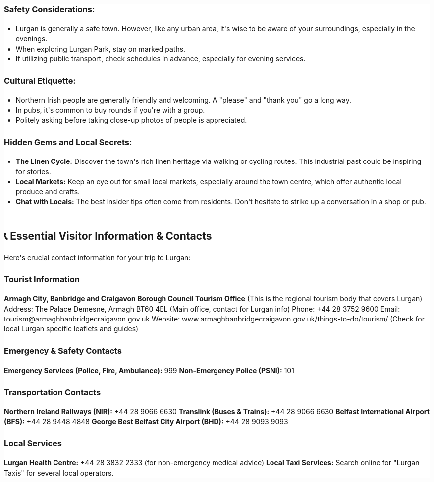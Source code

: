### **Safety Considerations:**
-   Lurgan is generally a safe town. However, like any urban area, it's wise to be aware of your surroundings, especially in the evenings.
-   When exploring Lurgan Park, stay on marked paths.
-   If utilizing public transport, check schedules in advance, especially for evening services.

### **Cultural Etiquette:**
-   Northern Irish people are generally friendly and welcoming. A "please" and "thank you" go a long way.
-   In pubs, it's common to buy rounds if you're with a group.
-   Politely asking before taking close-up photos of people is appreciated.

### **Hidden Gems and Local Secrets:**
-   **The Linen Cycle:** Discover the town's rich linen heritage via walking or cycling routes. This industrial past could be inspiring for stories.
-   **Local Markets:** Keep an eye out for small local markets, especially around the town centre, which offer authentic local produce and crafts.
-   **Chat with Locals:** The best insider tips often come from residents. Don't hesitate to strike up a conversation in a shop or pub.

---

## 📞 Essential Visitor Information & Contacts

Here's crucial contact information for your trip to Lurgan:

### **Tourist Information**
**Armagh City, Banbridge and Craigavon Borough Council Tourism Office** (This is the regional tourism body that covers Lurgan)
Address: The Palace Demesne, Armagh BT60 4EL (Main office, contact for Lurgan info)
Phone: +44 28 3752 9600
Email: tourism@armaghbanbridgecraigavon.gov.uk
Website: www.armaghbanbridgecraigavon.gov.uk/things-to-do/tourism/ (Check for local Lurgan specific leaflets and guides)

### **Emergency & Safety Contacts**
**Emergency Services (Police, Fire, Ambulance):** 999
**Non-Emergency Police (PSNI):** 101

### **Transportation Contacts**
**Northern Ireland Railways (NIR):** +44 28 9066 6630
**Translink (Buses & Trains):** +44 28 9066 6630
**Belfast International Airport (BFS):** +44 28 9448 4848
**George Best Belfast City Airport (BHD):** +44 28 9093 9093

### **Local Services**
**Lurgan Health Centre:** +44 28 3832 2333 (for non-emergency medical advice)
**Local Taxi Services:** Search online for "Lurgan Taxis" for several local operators.
